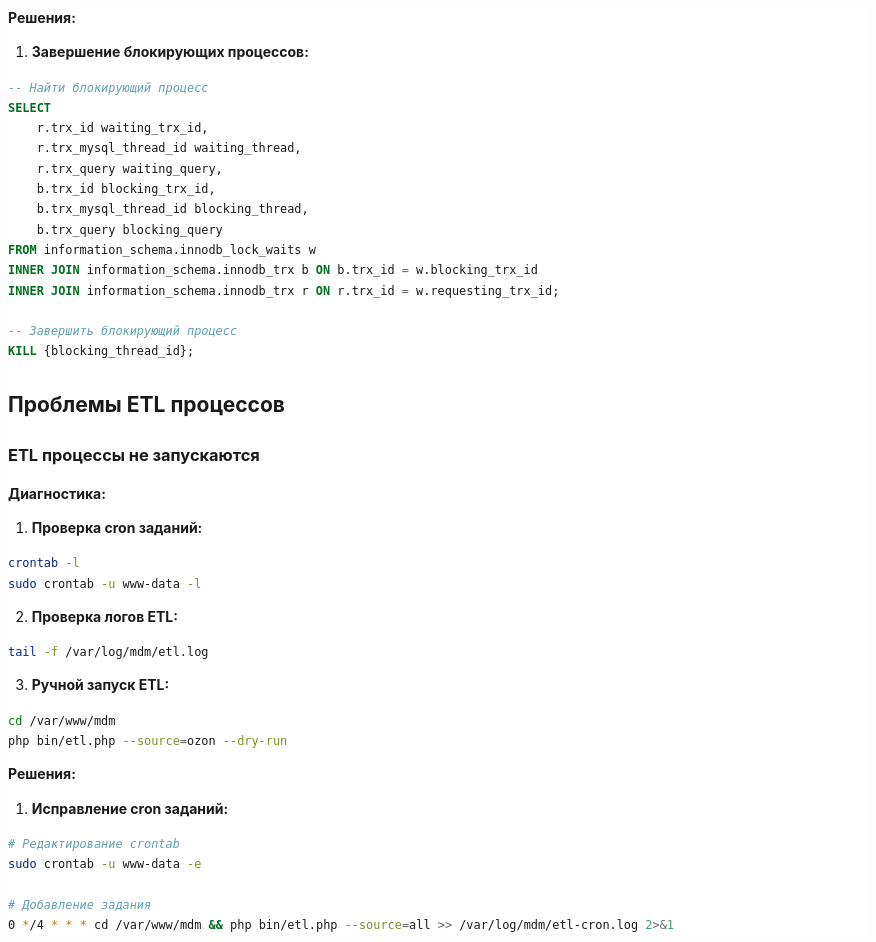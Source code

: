 **Решения:**

1. **Завершение блокирующих процессов:**

```sql
-- Найти блокирующий процесс
SELECT
    r.trx_id waiting_trx_id,
    r.trx_mysql_thread_id waiting_thread,
    r.trx_query waiting_query,
    b.trx_id blocking_trx_id,
    b.trx_mysql_thread_id blocking_thread,
    b.trx_query blocking_query
FROM information_schema.innodb_lock_waits w
INNER JOIN information_schema.innodb_trx b ON b.trx_id = w.blocking_trx_id
INNER JOIN information_schema.innodb_trx r ON r.trx_id = w.requesting_trx_id;

-- Завершить блокирующий процесс
KILL {blocking_thread_id};
```

## Проблемы ETL процессов

### ETL процессы не запускаются

**Диагностика:**

1. **Проверка cron заданий:**

```bash
crontab -l
sudo crontab -u www-data -l
```

2. **Проверка логов ETL:**

```bash
tail -f /var/log/mdm/etl.log
```

3. **Ручной запуск ETL:**

```bash
cd /var/www/mdm
php bin/etl.php --source=ozon --dry-run
```

**Решения:**

1. **Исправление cron заданий:**

```bash
# Редактирование crontab
sudo crontab -u www-data -e

# Добавление задания
0 */4 * * * cd /var/www/mdm && php bin/etl.php --source=all >> /var/log/mdm/etl-cron.log 2>&1
```
